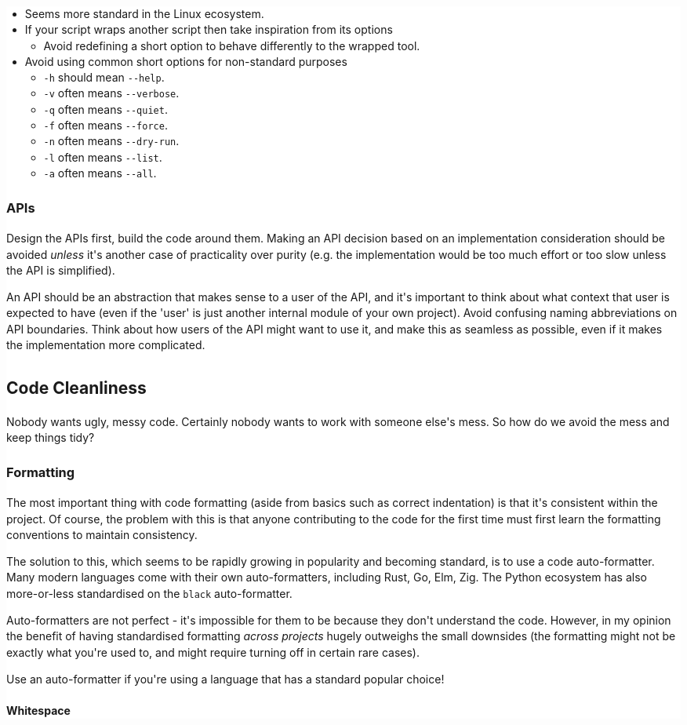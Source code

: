   - Seems more standard in the Linux ecosystem.
- If your script wraps another script then take inspiration from its options
  - Avoid redefining a short option to behave differently to the wrapped tool.
- Avoid using common short options for non-standard purposes
  - `-h` should mean `--help`.
  - `-v` often means `--verbose`.
  - `-q` often means `--quiet`.
  - `-f` often means `--force`.
  - `-n` often means `--dry-run`.
  - `-l` often means `--list`.
  - `-a` often means `--all`.

### APIs

Design the APIs first, build the code around them. Making an API decision based on an implementation consideration should be avoided *unless* it's another case of practicality over purity (e.g. the implementation would be too much effort or too slow unless the API is simplified).

An API should be an abstraction that makes sense to a user of the API, and it's important to think about what context that user is expected to have (even if the 'user' is just another internal module of your own project).
Avoid confusing naming abbreviations on API boundaries.
Think about how users of the API might want to use it, and make this as seamless as possible, even if it makes the implementation more complicated.


## Code Cleanliness

Nobody wants ugly, messy code.
Certainly nobody wants to work with someone else's mess.
So how do we avoid the mess and keep things tidy?

### Formatting

The most important thing with code formatting (aside from basics such as correct indentation) is that it's consistent within the project.
Of course, the problem with this is that anyone contributing to the code for the first time must first learn the formatting conventions to maintain consistency.

The solution to this, which seems to be rapidly growing in popularity and becoming standard, is to use a code auto-formatter.
Many modern languages come with their own auto-formatters, including Rust, Go, Elm, Zig.
The Python ecosystem has also more-or-less standardised on the `black` auto-formatter.

Auto-formatters are not perfect - it's impossible for them to be because they don't understand the code.
However, in my opinion the benefit of having standardised formatting *across projects* hugely outweighs the small downsides (the formatting might not be exactly what you're used to, and might require turning off in certain rare cases).

Use an auto-formatter if you're using a language that has a standard popular choice!

#### Whitespace
